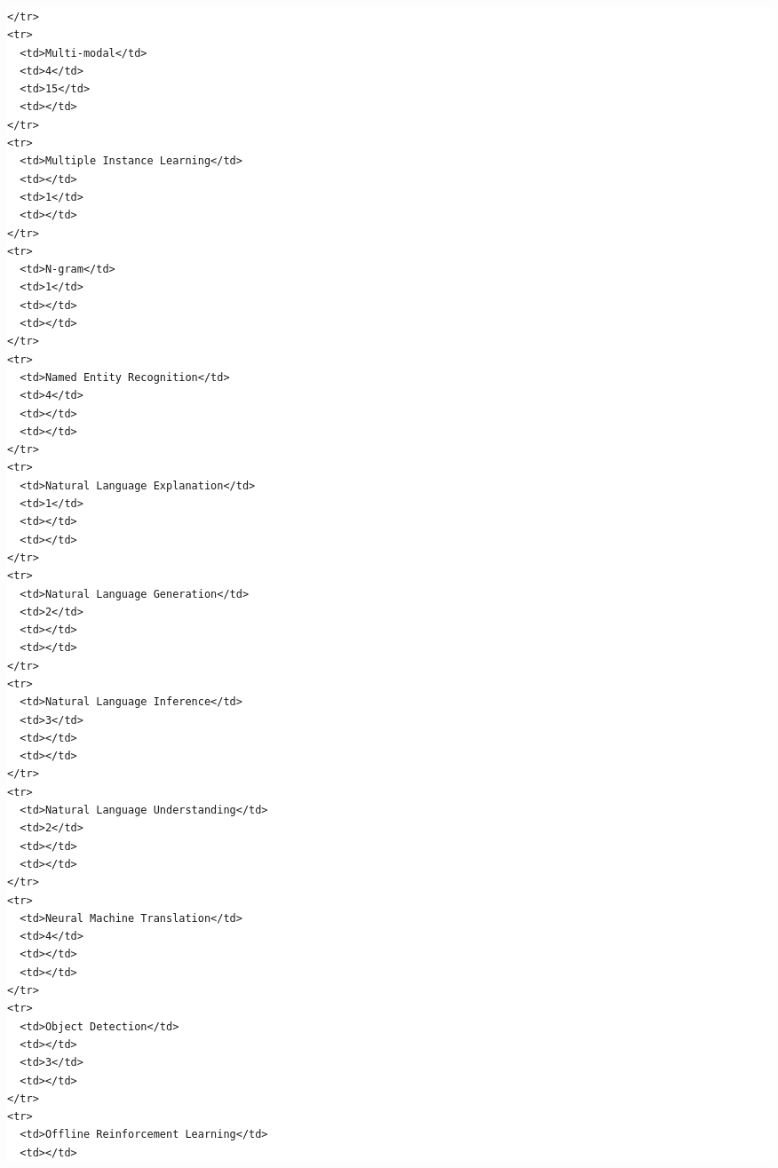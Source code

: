     </tr>
    <tr>
      <td>Multi-modal</td>
      <td>4</td>
      <td>15</td>
      <td></td>
    </tr>
    <tr>
      <td>Multiple Instance Learning</td>
      <td></td>
      <td>1</td>
      <td></td>
    </tr>
    <tr>
      <td>N-gram</td>
      <td>1</td>
      <td></td>
      <td></td>
    </tr>
    <tr>
      <td>Named Entity Recognition</td>
      <td>4</td>
      <td></td>
      <td></td>
    </tr>
    <tr>
      <td>Natural Language Explanation</td>
      <td>1</td>
      <td></td>
      <td></td>
    </tr>
    <tr>
      <td>Natural Language Generation</td>
      <td>2</td>
      <td></td>
      <td></td>
    </tr>
    <tr>
      <td>Natural Language Inference</td>
      <td>3</td>
      <td></td>
      <td></td>
    </tr>
    <tr>
      <td>Natural Language Understanding</td>
      <td>2</td>
      <td></td>
      <td></td>
    </tr>
    <tr>
      <td>Neural Machine Translation</td>
      <td>4</td>
      <td></td>
      <td></td>
    </tr>
    <tr>
      <td>Object Detection</td>
      <td></td>
      <td>3</td>
      <td></td>
    </tr>
    <tr>
      <td>Offline Reinforcement Learning</td>
      <td></td>
